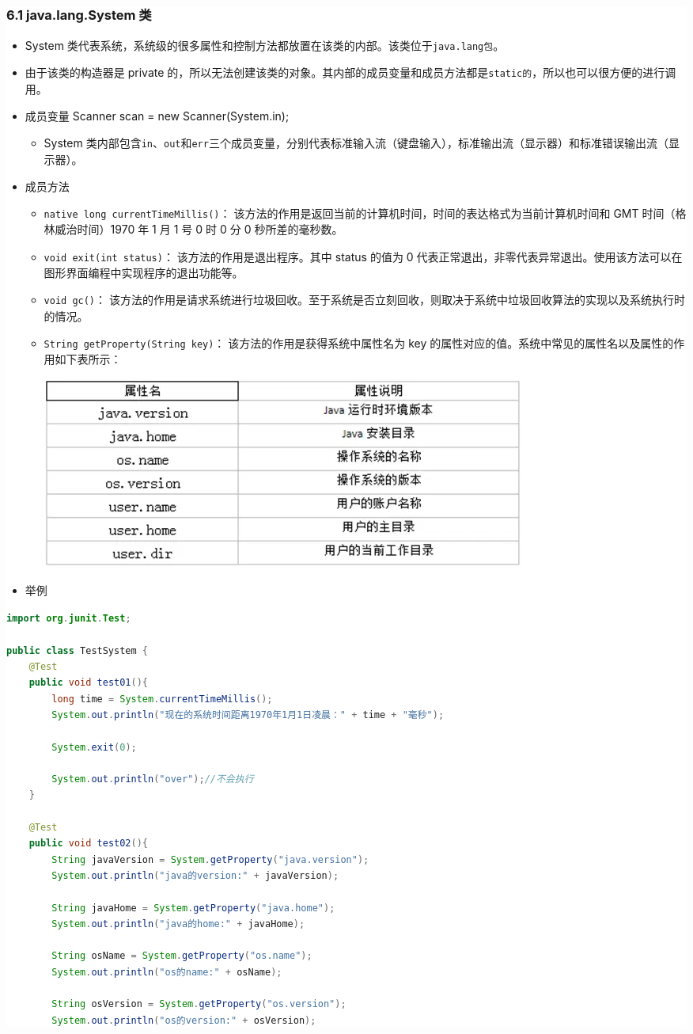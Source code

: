 ### 6.1 java.lang.System 类

- System 类代表系统，系统级的很多属性和控制方法都放置在该类的内部。该类位于`java.lang包`。

- 由于该类的构造器是 private 的，所以无法创建该类的对象。其内部的成员变量和成员方法都是`static的`，所以也可以很方便的进行调用。

- 成员变量   Scanner scan = new Scanner(System.in);

  - System 类内部包含`in`、`out`和`err`三个成员变量，分别代表标准输入流（键盘输入），标准输出流（显示器）和标准错误输出流（显示器）。

- 成员方法

  - `native long currentTimeMillis()`：
    该方法的作用是返回当前的计算机时间，时间的表达格式为当前计算机时间和 GMT 时间（格林威治时间）1970 年 1 月 1 号 0 时 0 分 0 秒所差的毫秒数。

  - `void exit(int status)`：
    该方法的作用是退出程序。其中 status 的值为 0 代表正常退出，非零代表异常退出。使用该方法可以在图形界面编程中实现程序的退出功能等。

  - `void gc()`：
    该方法的作用是请求系统进行垃圾回收。至于系统是否立刻回收，则取决于系统中垃圾回收算法的实现以及系统执行时的情况。

  - `String getProperty(String key)`：
    该方法的作用是获得系统中属性名为 key 的属性对应的值。系统中常见的属性名以及属性的作用如下表所示：

    ![image-20220406003340258](images/image-20220406003340258.webp)

- 举例

```java
import org.junit.Test;

public class TestSystem {
    @Test
    public void test01(){
        long time = System.currentTimeMillis();
        System.out.println("现在的系统时间距离1970年1月1日凌晨：" + time + "毫秒");

        System.exit(0);

        System.out.println("over");//不会执行
    }

    @Test
    public void test02(){
        String javaVersion = System.getProperty("java.version");
		System.out.println("java的version:" + javaVersion);

		String javaHome = System.getProperty("java.home");
		System.out.println("java的home:" + javaHome);

		String osName = System.getProperty("os.name");
		System.out.println("os的name:" + osName);

		String osVersion = System.getProperty("os.version");
		System.out.println("os的version:" + osVersion);

```